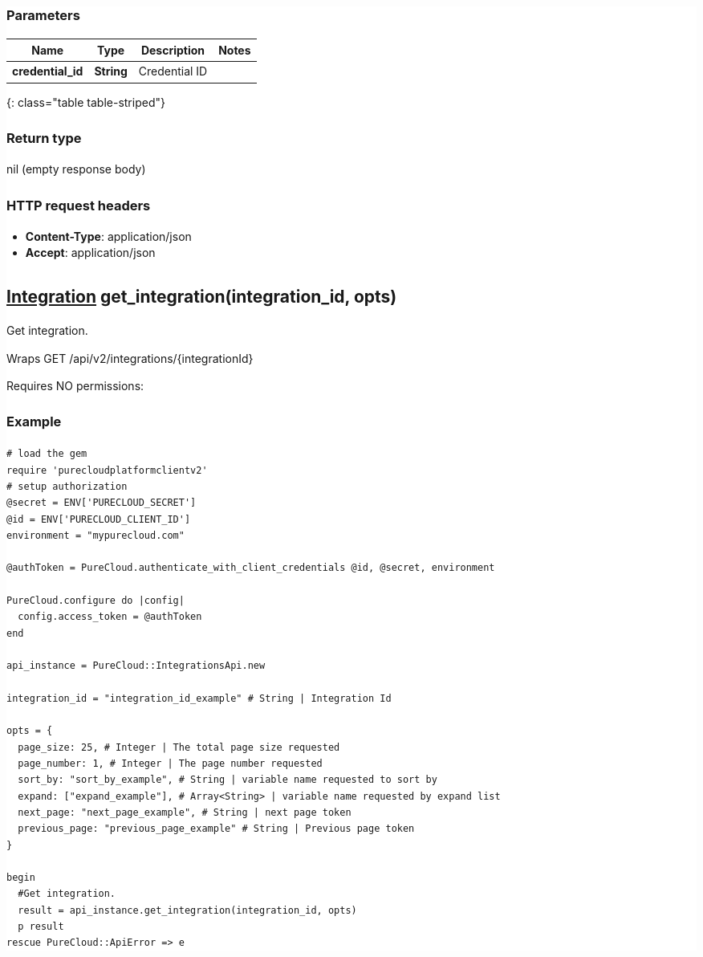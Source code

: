 ### Parameters

Name | Type | Description  | Notes
------------- | ------------- | ------------- | -------------
 **credential_id** | **String**| Credential ID |  |
{: class="table table-striped"}


### Return type

nil (empty response body)

### HTTP request headers

 - **Content-Type**: application/json
 - **Accept**: application/json



<a name="get_integration"></a>

## [**Integration**](Integration.html) get_integration(integration_id, opts)



Get integration.



Wraps GET /api/v2/integrations/{integrationId} 

Requires NO permissions: 



### Example
```{"language":"ruby"}
# load the gem
require 'purecloudplatformclientv2'
# setup authorization
@secret = ENV['PURECLOUD_SECRET']
@id = ENV['PURECLOUD_CLIENT_ID']
environment = "mypurecloud.com"

@authToken = PureCloud.authenticate_with_client_credentials @id, @secret, environment

PureCloud.configure do |config|
  config.access_token = @authToken
end

api_instance = PureCloud::IntegrationsApi.new

integration_id = "integration_id_example" # String | Integration Id

opts = { 
  page_size: 25, # Integer | The total page size requested
  page_number: 1, # Integer | The page number requested
  sort_by: "sort_by_example", # String | variable name requested to sort by
  expand: ["expand_example"], # Array<String> | variable name requested by expand list
  next_page: "next_page_example", # String | next page token
  previous_page: "previous_page_example" # String | Previous page token
}

begin
  #Get integration.
  result = api_instance.get_integration(integration_id, opts)
  p result
rescue PureCloud::ApiError => e
```